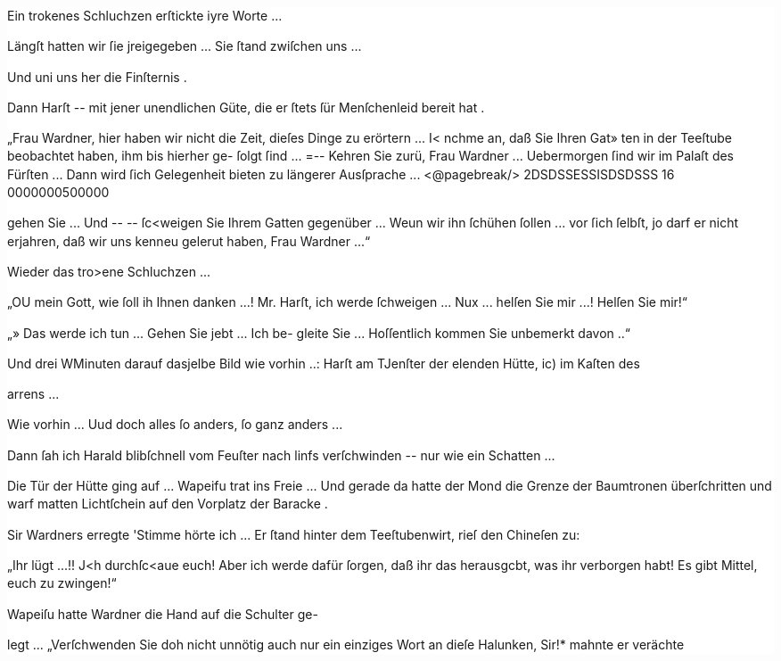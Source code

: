 Ein trokenes Schluchzen erſtickte iyre Worte ...

Längſt hatten wir ſie jreigegeben ... Sie ſtand zwiſchen
uns ...

Und uni uns her die Finſternis .

Dann Harſt -- mit jener unendlichen Güte, die er ſtets
ſür Menſchenleid bereit hat .

„Frau Wardner, hier haben wir nicht die Zeit, dieſes
Dinge zu erörtern ... I< nchme an, daß Sie Ihren Gat»
ten in der Teeſtube beobachtet haben, ihm bis hierher ge-
ſolgt ſind ... =-- Kehren Sie zurü, Frau Wardner ...
Uebermorgen ſind wir im Palaſt des Fürſten ... Dann
wird ſich Gelegenheit bieten zu längerer Ausſprache ...
<@pagebreak/>
2DSDSSESSISDSDSSS 16 0000000500000

gehen Sie ... Und -- -- ſc<weigen Sie Ihrem Gatten
gegenüber ... Weun wir ihn ſchühen ſollen ... vor ſich
ſelbſt, jo darf er nicht erjahren, daß wir uns kenneu gelerut
haben, Frau Wardner ...“

Wieder das tro>ene Schluchzen ...

„OU mein Gott, wie ſoll ih Ihnen danken ...! Mr.
Harſt, ich werde ſchweigen ... Nux ... helſen Sie mir ...!
Helſen Sie mir!“

„» Das werde ich tun ... Gehen Sie jebt ... Ich be-
gleite Sie ... Hoſſentlich kommen Sie unbemerkt davon ..“

Und drei WMinuten darauf dasjelbe Bild wie vorhin ..:
Harſt am TJenſter der elenden Hütte, ic) im Kaſten des

arrens ...

Wie vorhin ... Uud doch alles ſo anders, ſo ganz
anders ...

Dann ſah ich Harald blibſchnell vom Feuſter nach linfs
verſchwinden -- nur wie ein Schatten ...

Die Tür der Hütte ging auf ... Wapeifu trat ins
Freie ... Und gerade da hatte der Mond die Grenze der
Baumtronen überſchritten und warf matten Lichtſchein auf
den Vorplatz der Baracke .

Sir Wardners erregte 'Stimme hörte ich ... Er ſtand
hinter dem Teeſtubenwirt, rieſ den Chineſen zu:

„Ihr lügt ...!! J<h durchſc<aue euch! Aber ich werde
dafür ſorgen, daß ihr das herausgcbt, was ihr verborgen
habt! Es gibt Mittel, euch zu zwingen!“

Wapeiſu hatte Wardner die Hand auf die Schulter ge-

legt ...
„Verſchwenden Sie doh nicht unnötig auch nur ein
einziges Wort an dieſe Halunken, Sir!* mahnte er verächte
